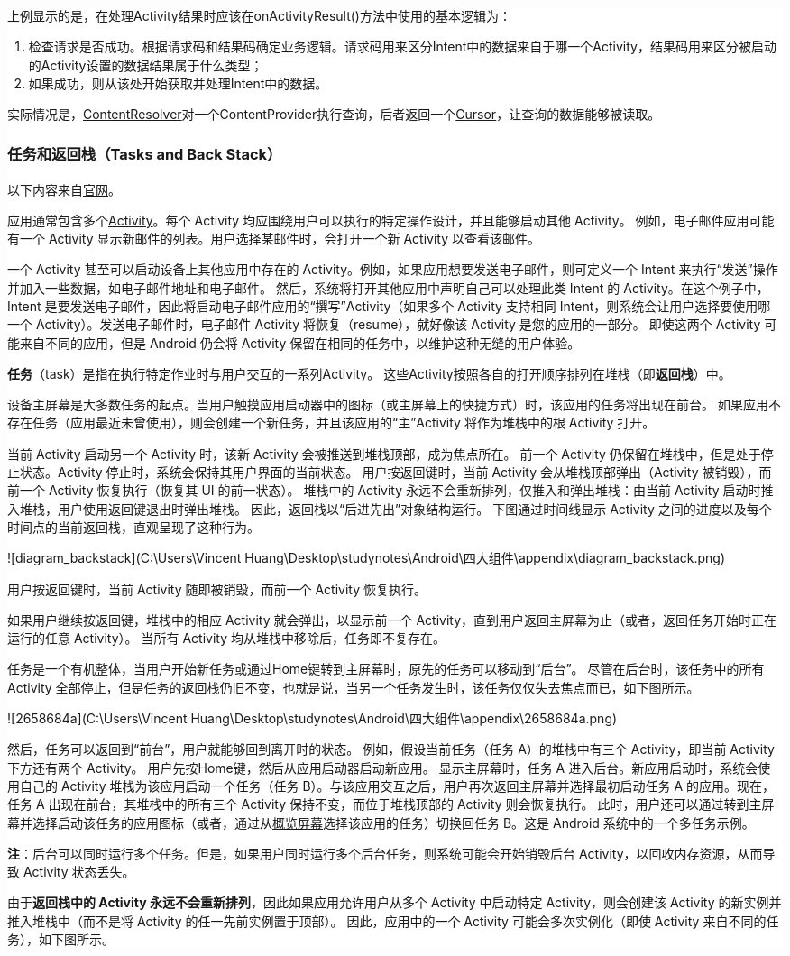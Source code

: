 ```java
```

上例显示的是，在处理Activity结果时应该在onActivityResult()方法中使用的基本逻辑为： 

1. 检查请求是否成功。根据请求码和结果码确定业务逻辑。请求码用来区分Intent中的数据来自于哪一个Activity，结果码用来区分被启动的Activity设置的数据结果属于什么类型；
2. 如果成功，则从该处开始获取并处理Intent中的数据。

实际情况是，[ContentResolver](https://developer.android.com/reference/android/content/ContentResolver.html)对一个ContentProvider执行查询，后者返回一个[Cursor](https://developer.android.com/reference/android/database/Cursor.html)，让查询的数据能够被读取。

### **任务和返回栈（Tasks and Back Stack）**

以下内容来自[官网](https://developer.android.com/guide/components/tasks-and-back-stack.html)。

应用通常包含多个[Activity](https://developer.android.com/guide/components/activities.html?hl=zh-cn)。每个 Activity 均应围绕用户可以执行的特定操作设计，并且能够启动其他 Activity。 例如，电子邮件应用可能有一个 Activity 显示新邮件的列表。用户选择某邮件时，会打开一个新 Activity 以查看该邮件。

一个 Activity 甚至可以启动设备上其他应用中存在的 Activity。例如，如果应用想要发送电子邮件，则可定义一个 Intent 来执行“发送”操作并加入一些数据，如电子邮件地址和电子邮件。 然后，系统将打开其他应用中声明自己可以处理此类 Intent 的 Activity。在这个例子中，Intent 是要发送电子邮件，因此将启动电子邮件应用的“撰写”Activity（如果多个 Activity 支持相同 Intent，则系统会让用户选择要使用哪一个 Activity）。发送电子邮件时，电子邮件 Activity 将恢复（resume），就好像该 Activity 是您的应用的一部分。 即使这两个 Activity 可能来自不同的应用，但是 Android 仍会将 Activity 保留在相同的任务中，以维护这种无缝的用户体验。

**任务**（task）是指在执行特定作业时与用户交互的一系列Activity。 这些Activity按照各自的打开顺序排列在堆栈（即**返回栈**）中。

设备主屏幕是大多数任务的起点。当用户触摸应用启动器中的图标（或主屏幕上的快捷方式）时，该应用的任务将出现在前台。 如果应用不存在任务（应用最近未曾使用），则会创建一个新任务，并且该应用的“主”Activity 将作为堆栈中的根 Activity 打开。

当前 Activity 启动另一个 Activity 时，该新 Activity 会被推送到堆栈顶部，成为焦点所在。 前一个 Activity 仍保留在堆栈中，但是处于停止状态。Activity 停止时，系统会保持其用户界面的当前状态。 用户按返回键时，当前 Activity 会从堆栈顶部弹出（Activity 被销毁），而前一个 Activity 恢复执行（恢复其 UI 的前一状态）。 堆栈中的 Activity 永远不会重新排列，仅推入和弹出堆栈：由当前 Activity 启动时推入堆栈，用户使用返回键退出时弹出堆栈。 因此，返回栈以“后进先出”对象结构运行。 下图通过时间线显示 Activity 之间的进度以及每个时间点的当前返回栈，直观呈现了这种行为。

![diagram_backstack](C:\Users\Vincent Huang\Desktop\studynotes\Android\四大组件\appendix\diagram_backstack.png)

用户按返回键时，当前 Activity 随即被销毁，而前一个 Activity 恢复执行。

如果用户继续按返回键，堆栈中的相应 Activity 就会弹出，以显示前一个 Activity，直到用户返回主屏幕为止（或者，返回任务开始时正在运行的任意 Activity）。 当所有 Activity 均从堆栈中移除后，任务即不复存在。

任务是一个有机整体，当用户开始新任务或通过Home键转到主屏幕时，原先的任务可以移动到“后台”。 尽管在后台时，该任务中的所有 Activity 全部停止，但是任务的返回栈仍旧不变，也就是说，当另一个任务发生时，该任务仅仅失去焦点而已，如下图所示。

![2658684a](C:\Users\Vincent Huang\Desktop\studynotes\Android\四大组件\appendix\2658684a.png)

然后，任务可以返回到“前台”，用户就能够回到离开时的状态。 例如，假设当前任务（任务 A）的堆栈中有三个 Activity，即当前 Activity 下方还有两个 Activity。 用户先按Home键，然后从应用启动器启动新应用。 显示主屏幕时，任务 A 进入后台。新应用启动时，系统会使用自己的 Activity 堆栈为该应用启动一个任务（任务 B）。与该应用交互之后，用户再次返回主屏幕并选择最初启动任务 A 的应用。现在，任务 A 出现在前台，其堆栈中的所有三个 Activity 保持不变，而位于堆栈顶部的 Activity 则会恢复执行。 此时，用户还可以通过转到主屏幕并选择启动该任务的应用图标（或者，通过从[概览屏幕](https://developer.android.com/guide/components/recents.html?hl=zh-cn)选择该应用的任务）切换回任务 B。这是 Android 系统中的一个多任务示例。

**注**：后台可以同时运行多个任务。但是，如果用户同时运行多个后台任务，则系统可能会开始销毁后台 Activity，以回收内存资源，从而导致 Activity 状态丢失。

由于**返回栈中的 Activity 永远不会重新排列**，因此如果应用允许用户从多个 Activity 中启动特定 Activity，则会创建该 Activity 的新实例并推入堆栈中（而不是将 Activity 的任一先前实例置于顶部）。 因此，应用中的一个 Activity 可能会多次实例化（即使 Activity 来自不同的任务），如下图所示。
